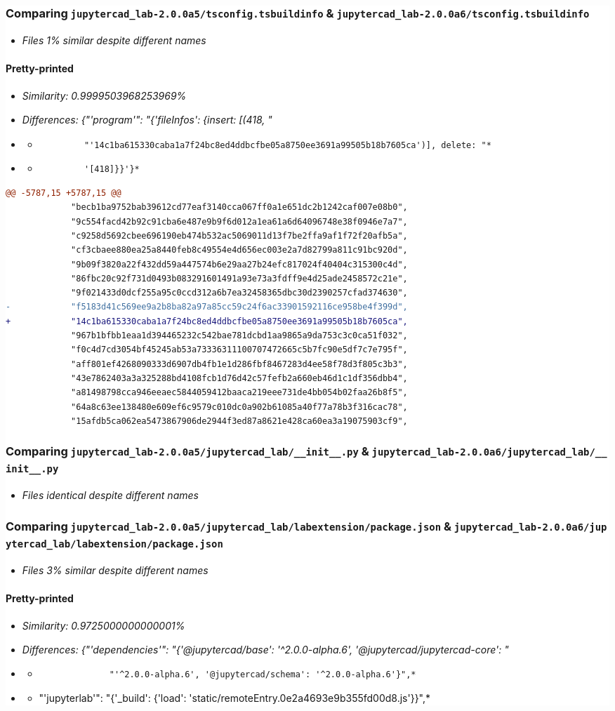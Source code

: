 ### Comparing `jupytercad_lab-2.0.0a5/tsconfig.tsbuildinfo` & `jupytercad_lab-2.0.0a6/tsconfig.tsbuildinfo`

 * *Files 1% similar despite different names*

#### Pretty-printed

 * *Similarity: 0.9999503968253969%*

 * *Differences: {"'program'": "{'fileInfos': {insert: [(418, "*

 * *              "'14c1ba615330caba1a7f24bc8ed4ddbcfbe05a8750ee3691a99505b18b7605ca')], delete: "*

 * *              '[418]}}'}*

```diff
@@ -5787,15 +5787,15 @@
             "becb1ba9752bab39612cd77eaf3140cca067ff0a1e651dc2b1242caf007e08b0",
             "9c554facd42b92c91cba6e487e9b9f6d012a1ea61a6d64096748e38f0946e7a7",
             "c9258d5692cbee696190eb474b532ac5069011d13f7be2ffa9af1f72f20afb5a",
             "cf3cbaee880ea25a8440feb8c49554e4d656ec003e2a7d82799a811c91bc920d",
             "9b09f3820a22f432dd59a447574b6e29aa27b24efc817024f40404c315300c4d",
             "86fbc20c92f731d0493b083291601491a93e73a3fdff9e4d25ade2458572c21e",
             "9f021433d0dcf255a95c0ccd312a6b7ea32458365dbc30d2390257cfad374630",
-            "f5183d41c569ee9a2b8ba82a97a85cc59c24f6ac33901592116ce958be4f399d",
+            "14c1ba615330caba1a7f24bc8ed4ddbcfbe05a8750ee3691a99505b18b7605ca",
             "967b1bfbb1eaa1d394465232c542bae781dcbd1aa9865a9da753c3c0ca51f032",
             "f0c4d7cd3054bf45245ab53a73336311100707472665c5b7fc90e5df7c7e795f",
             "aff801ef4268090333d6907db4fb1e1d286fbf8467283d4ee58f78d3f805c3b3",
             "43e7862403a3a325288bd4108fcb1d76d42c57fefb2a660eb46d1c1df356dbb4",
             "a81498798cca946eeaec5844059412baaca219eee731de4bb054b02faa26b8f5",
             "64a8c63ee138480e609ef6c9579c010dc0a902b61085a40f77a78b3f316cac78",
             "15afdb5ca062ea5473867906de2944f3ed87a8621e428ca60ea3a19075903cf9",
```

### Comparing `jupytercad_lab-2.0.0a5/jupytercad_lab/__init__.py` & `jupytercad_lab-2.0.0a6/jupytercad_lab/__init__.py`

 * *Files identical despite different names*

### Comparing `jupytercad_lab-2.0.0a5/jupytercad_lab/labextension/package.json` & `jupytercad_lab-2.0.0a6/jupytercad_lab/labextension/package.json`

 * *Files 3% similar despite different names*

#### Pretty-printed

 * *Similarity: 0.9725000000000001%*

 * *Differences: {"'dependencies'": "{'@jupytercad/base': '^2.0.0-alpha.6', '@jupytercad/jupytercad-core': "*

 * *                   "'^2.0.0-alpha.6', '@jupytercad/schema': '^2.0.0-alpha.6'}",*

 * * "'jupyterlab'": "{'_build': {'load': 'static/remoteEntry.0e2a4693e9b355fd00d8.js'}}",*
